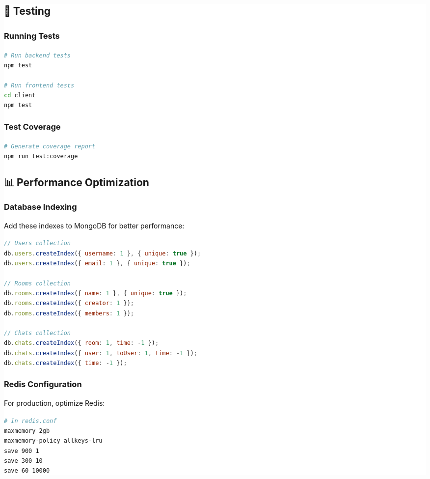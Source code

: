 ## 🧪 Testing

### Running Tests

```bash
# Run backend tests
npm test

# Run frontend tests
cd client
npm test
```

### Test Coverage

```bash
# Generate coverage report
npm run test:coverage
```

## 📊 Performance Optimization

### Database Indexing

Add these indexes to MongoDB for better performance:

```javascript
// Users collection
db.users.createIndex({ username: 1 }, { unique: true });
db.users.createIndex({ email: 1 }, { unique: true });

// Rooms collection
db.rooms.createIndex({ name: 1 }, { unique: true });
db.rooms.createIndex({ creator: 1 });
db.rooms.createIndex({ members: 1 });

// Chats collection
db.chats.createIndex({ room: 1, time: -1 });
db.chats.createIndex({ user: 1, toUser: 1, time: -1 });
db.chats.createIndex({ time: -1 });
```

### Redis Configuration

For production, optimize Redis:

```bash
# In redis.conf
maxmemory 2gb
maxmemory-policy allkeys-lru
save 900 1
save 300 10
save 60 10000
```
